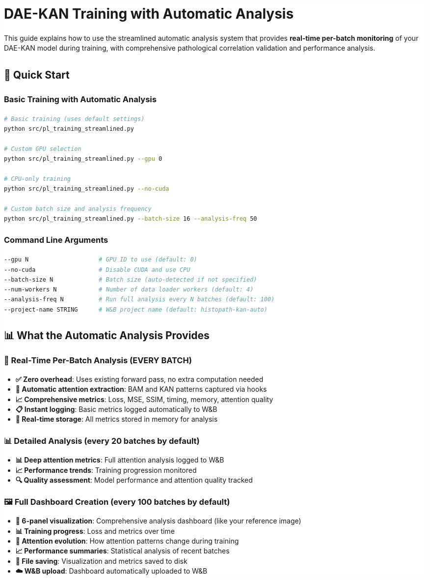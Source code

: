 # DAE-KAN Training with Automatic Analysis

This guide explains how to use the streamlined automatic analysis system that provides **real-time per-batch monitoring** of your DAE-KAN model during training, with comprehensive pathological correlation validation and performance analysis.

## 🚀 Quick Start

### Basic Training with Automatic Analysis

```bash
# Basic training (uses default settings)
python src/pl_training_streamlined.py

# Custom GPU selection
python src/pl_training_streamlined.py --gpu 0

# CPU-only training
python src/pl_training_streamlined.py --no-cuda

# Custom batch size and analysis frequency
python src/pl_training_streamlined.py --batch-size 16 --analysis-freq 50
```

### Command Line Arguments

```bash
--gpu N                    # GPU ID to use (default: 0)
--no-cuda                  # Disable CUDA and use CPU
--batch-size N             # Batch size (auto-detected if not specified)
--num-workers N            # Number of data loader workers (default: 4)
--analysis-freq N          # Run full analysis every N batches (default: 100)
--project-name STRING      # W&B project name (default: histopath-kan-auto)
```

## 📊 What the Automatic Analysis Provides

### **🔄 Real-Time Per-Batch Analysis** (EVERY BATCH)
- **✅ Zero overhead**: Uses existing forward pass, no extra computation needed
- **🧠 Automatic attention extraction**: BAM and KAN patterns captured via hooks
- **📈 Comprehensive metrics**: Loss, MSE, SSIM, timing, memory, attention quality
- **📋 Instant logging**: Basic metrics logged automatically to W&B
- **💾 Real-time storage**: All metrics stored in memory for analysis

### **📊 Detailed Analysis** (every 20 batches by default)
- **📊 Deep attention metrics**: Full attention analysis logged to W&B
- **📈 Performance trends**: Training progression monitored
- **🔍 Quality assessment**: Model performance and attention quality tracked

### **🖼️ Full Dashboard Creation** (every 100 batches by default)
- **🎨 6-panel visualization**: Comprehensive analysis dashboard (like your reference image)
- **📊 Training progress**: Loss and metrics over time
- **🧠 Attention evolution**: How attention patterns change during training
- **📈 Performance summaries**: Statistical analysis of recent batches
- **💾 File saving**: Visualization and metrics saved to disk
- **☁️ W&B upload**: Dashboard automatically uploaded to W&B
